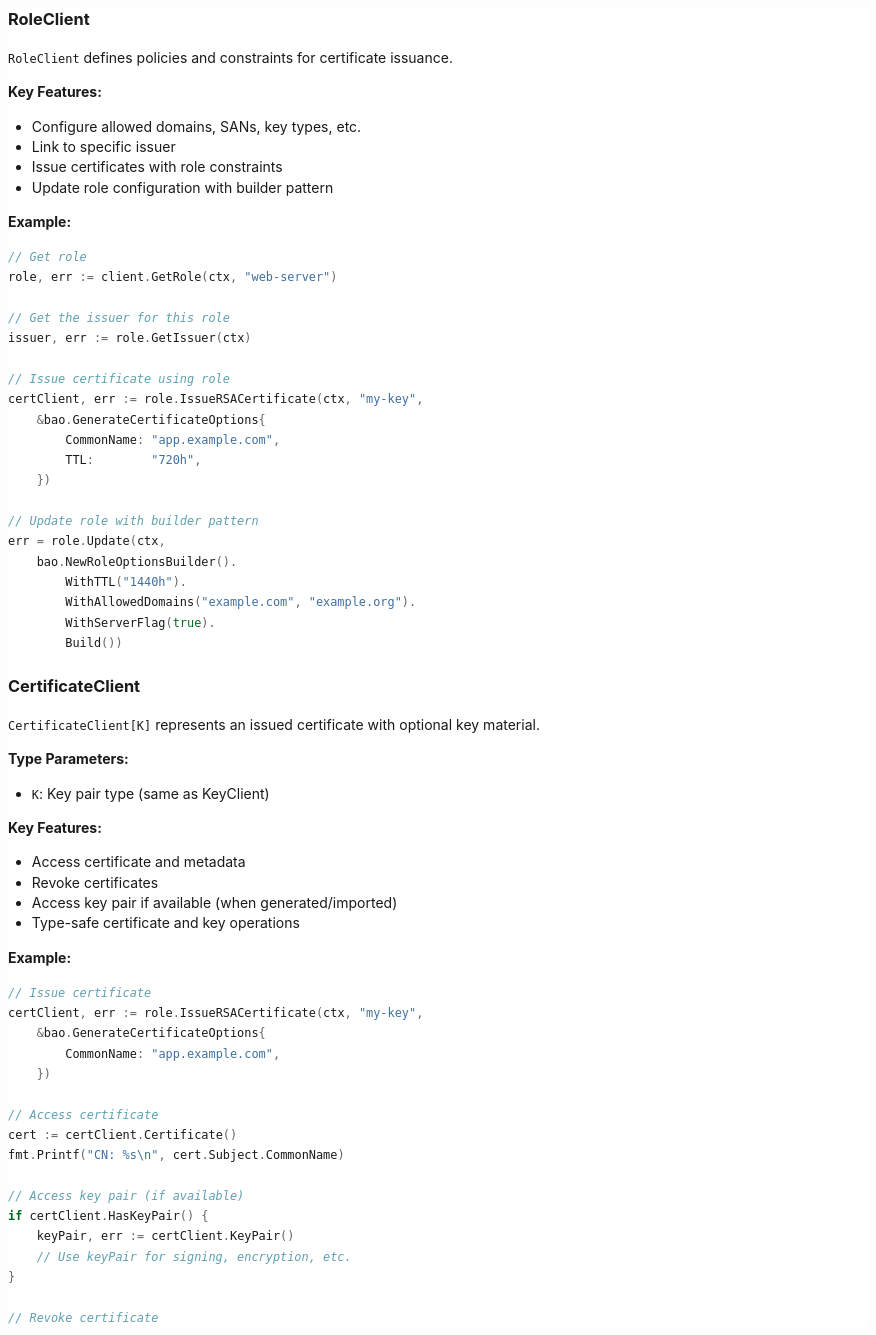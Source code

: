 ### RoleClient

`RoleClient` defines policies and constraints for certificate issuance.

**Key Features:**
- Configure allowed domains, SANs, key types, etc.
- Link to specific issuer
- Issue certificates with role constraints
- Update role configuration with builder pattern

**Example:**
```go
// Get role
role, err := client.GetRole(ctx, "web-server")

// Get the issuer for this role
issuer, err := role.GetIssuer(ctx)

// Issue certificate using role
certClient, err := role.IssueRSACertificate(ctx, "my-key",
    &bao.GenerateCertificateOptions{
        CommonName: "app.example.com",
        TTL:        "720h",
    })

// Update role with builder pattern
err = role.Update(ctx, 
    bao.NewRoleOptionsBuilder().
        WithTTL("1440h").
        WithAllowedDomains("example.com", "example.org").
        WithServerFlag(true).
        Build())
```

### CertificateClient

`CertificateClient[K]` represents an issued certificate with optional key material.

**Type Parameters:**
- `K`: Key pair type (same as KeyClient)

**Key Features:**
- Access certificate and metadata
- Revoke certificates
- Access key pair if available (when generated/imported)
- Type-safe certificate and key operations

**Example:**
```go
// Issue certificate
certClient, err := role.IssueRSACertificate(ctx, "my-key",
    &bao.GenerateCertificateOptions{
        CommonName: "app.example.com",
    })

// Access certificate
cert := certClient.Certificate()
fmt.Printf("CN: %s\n", cert.Subject.CommonName)

// Access key pair (if available)
if certClient.HasKeyPair() {
    keyPair, err := certClient.KeyPair()
    // Use keyPair for signing, encryption, etc.
}

// Revoke certificate
```